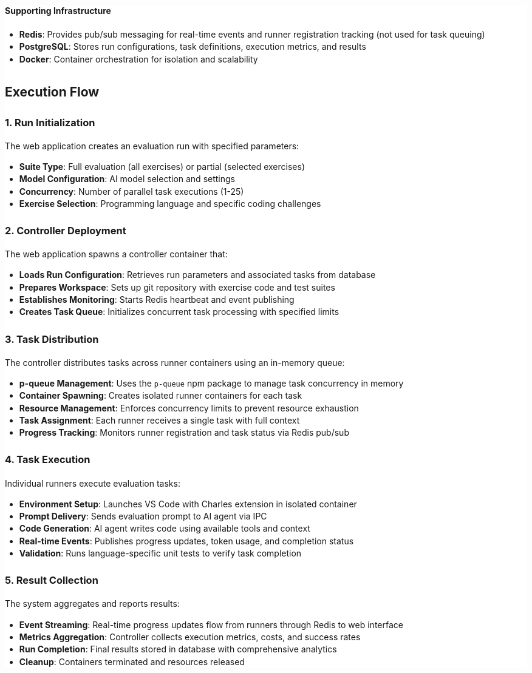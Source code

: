 #### Supporting Infrastructure

- **Redis**: Provides pub/sub messaging for real-time events and runner registration tracking (not used for task queuing)
- **PostgreSQL**: Stores run configurations, task definitions, execution metrics, and results
- **Docker**: Container orchestration for isolation and scalability

## Execution Flow

### 1. Run Initialization

The web application creates an evaluation run with specified parameters:

- **Suite Type**: Full evaluation (all exercises) or partial (selected exercises)
- **Model Configuration**: AI model selection and settings
- **Concurrency**: Number of parallel task executions (1-25)
- **Exercise Selection**: Programming language and specific coding challenges

### 2. Controller Deployment

The web application spawns a controller container that:

- **Loads Run Configuration**: Retrieves run parameters and associated tasks from database
- **Prepares Workspace**: Sets up git repository with exercise code and test suites
- **Establishes Monitoring**: Starts Redis heartbeat and event publishing
- **Creates Task Queue**: Initializes concurrent task processing with specified limits

### 3. Task Distribution

The controller distributes tasks across runner containers using an in-memory queue:

- **p-queue Management**: Uses the `p-queue` npm package to manage task concurrency in memory
- **Container Spawning**: Creates isolated runner containers for each task
- **Resource Management**: Enforces concurrency limits to prevent resource exhaustion
- **Task Assignment**: Each runner receives a single task with full context
- **Progress Tracking**: Monitors runner registration and task status via Redis pub/sub

### 4. Task Execution

Individual runners execute evaluation tasks:

- **Environment Setup**: Launches VS Code with Charles extension in isolated container
- **Prompt Delivery**: Sends evaluation prompt to AI agent via IPC
- **Code Generation**: AI agent writes code using available tools and context
- **Real-time Events**: Publishes progress updates, token usage, and completion status
- **Validation**: Runs language-specific unit tests to verify task completion

### 5. Result Collection

The system aggregates and reports results:

- **Event Streaming**: Real-time progress updates flow from runners through Redis to web interface
- **Metrics Aggregation**: Controller collects execution metrics, costs, and success rates
- **Run Completion**: Final results stored in database with comprehensive analytics
- **Cleanup**: Containers terminated and resources released
